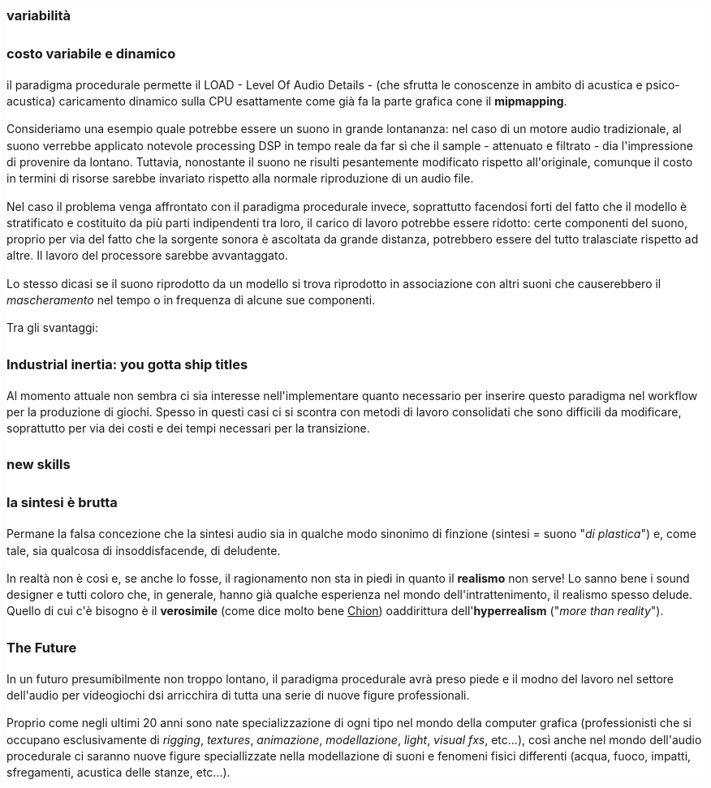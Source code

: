 ### variabilità


### costo variabile e dinamico

il paradigma procedurale permette il LOAD - Level Of Audio Details - (che sfrutta le conoscenze in ambito di acustica e psico-acustica) caricamento dinamico sulla CPU esattamente come già fa la parte grafica cone il **mipmapping**. 

Consideriamo una esempio quale potrebbe essere un suono in grande lontananza: 
nel caso di un motore audio tradizionale, al suono verrebbe applicato notevole processing DSP in tempo reale da far sì che il sample - attenuato e filtrato - dia l'impressione di provenire da lontano. Tuttavia, nonostante il suono ne risulti pesantemente modificato rispetto all'originale, comunque il costo in termini di risorse sarebbe invariato rispetto alla normale riproduzione di un audio file.

Nel caso il problema venga affrontato con il paradigma procedurale invece, soprattutto facendosi forti del fatto che il modello è stratificato e costituito da più parti indipendenti tra loro, il carico di lavoro potrebbe essere ridotto: certe componenti del suono, proprio per via del fatto che la sorgente sonora è ascoltata da grande distanza, potrebbero essere del tutto tralasciate rispetto ad altre. Il lavoro del processore sarebbe avvantaggato.

Lo stesso dicasi se il suono riprodotto da un modello si trova riprodotto in associazione con altri suoni che causerebbero il _mascheramento_ nel tempo o in frequenza di alcune sue componenti.

Tra gli svantaggi:

### Industrial inertia: you gotta ship titles

Al momento attuale non sembra ci sia interesse nell'implementare quanto necessario per inserire questo paradigma nel workflow per la produzione di giochi. Spesso in questi casi ci si scontra con metodi di lavoro consolidati che sono difficili da modificare, soprattutto per via dei costi e dei tempi necessari per la transizione.

### new skills

### la sintesi è brutta

Permane la falsa concezione che la sintesi audio sia in qualche modo sinonimo di finzione (sintesi = suono "_di plastica_") e, come tale, sia qualcosa di insoddisfacende, di deludente.

In realtà non è così e, se anche lo fosse, il ragionamento non sta in piedi in quanto il **realismo** non serve!
Lo sanno bene i sound designer e tutti coloro che, in generale, hanno già qualche esperienza nel mondo dell'intrattenimento, il realismo spesso delude. Quello di cui c'è bisogno è il **verosimile** (come dice molto bene [Chion]()) oaddirittura dell'**hyperrealism** ("_more than reality_").


### The Future

In un futuro presumibilmente non troppo lontano, il paradigma procedurale avrà preso piede e il modno del lavoro nel settore dell'audio per videogiochi dsi arricchira di tutta una serie di nuove figure professionali.

Proprio come negli ultimi 20 anni sono nate specializzazione di ogni tipo nel mondo della computer grafica (professionisti che si occupano esclusivamente di _rigging_, _textures_, _animazione_, _modellazione_, _light_, _visual fxs_, etc...), così anche nel mondo dell'audio procedurale ci saranno nuove figure speciallizzate nella modellazione di suoni e fenomeni fisici differenti (acqua, fuoco, impatti, sfregamenti, acustica delle stanze, etc...).
